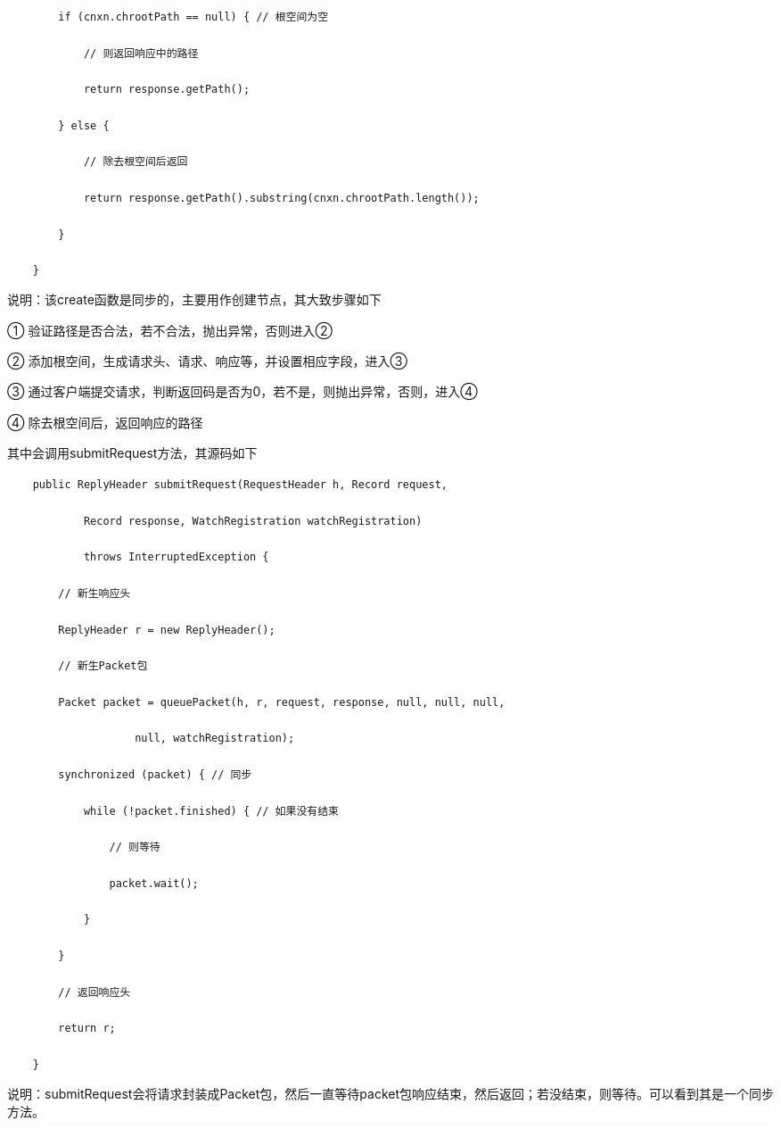             if (cnxn.chrootPath == null) { // 根空间为空

                // 则返回响应中的路径

                return response.getPath();

            } else {

                // 除去根空间后返回

                return response.getPath().substring(cnxn.chrootPath.length());

            }

        }

说明：该create函数是同步的，主要用作创建节点，其大致步骤如下

① 验证路径是否合法，若不合法，抛出异常，否则进入②

② 添加根空间，生成请求头、请求、响应等，并设置相应字段，进入③

③ 通过客户端提交请求，判断返回码是否为0，若不是，则抛出异常，否则，进入④

④ 除去根空间后，返回响应的路径

其中会调用submitRequest方法，其源码如下

    
    
        public ReplyHeader submitRequest(RequestHeader h, Record request,

                Record response, WatchRegistration watchRegistration)

                throws InterruptedException {

            // 新生响应头

            ReplyHeader r = new ReplyHeader();

            // 新生Packet包

            Packet packet = queuePacket(h, r, request, response, null, null, null,

                        null, watchRegistration);

            synchronized (packet) { // 同步

                while (!packet.finished) { // 如果没有结束

                    // 则等待

                    packet.wait();

                }

            }

            // 返回响应头

            return r;

        }

说明：submitRequest会将请求封装成Packet包，然后一直等待packet包响应结束，然后返回；若没结束，则等待。可以看到其是一个同步方法。
